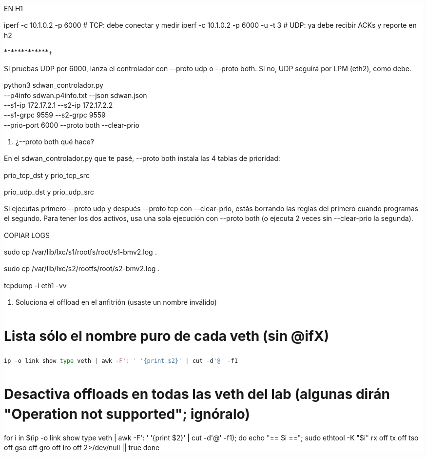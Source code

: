 
EN H1

iperf -c 10.1.0.2 -p 6000           # TCP: debe conectar y medir
iperf -c 10.1.0.2 -p 6000 -u -t 3   # UDP: ya debe recibir ACKs y reporte en h2


*************+



Si pruebas UDP por 6000, lanza el controlador con --proto udp o --proto both. Si no, UDP seguirá por LPM (eth2), como debe.

python3 sdwan_controlador.py \
  --p4info sdwan.p4info.txt --json sdwan.json \
  --s1-ip 172.17.2.1 --s2-ip 172.17.2.2 \
  --s1-grpc 9559     --s2-grpc 9559 \
  --prio-port 6000 --proto both --clear-prio


1) ¿--proto both qué hace?

En el sdwan_controlador.py que te pasé, --proto both instala las 4 tablas de prioridad:

prio_tcp_dst y prio_tcp_src

prio_udp_dst y prio_udp_src

Si ejecutas primero --proto udp y después --proto tcp con --clear-prio, estás borrando las reglas del primero cuando programas el segundo. Para tener los dos activos, usa una sola ejecución con --proto both (o ejecuta 2 veces sin --clear-prio la segunda).





COPIAR LOGS

sudo cp /var/lib/lxc/s1/rootfs/root/s1-bmv2.log .

sudo cp /var/lib/lxc/s2/rootfs/root/s2-bmv2.log .



tcpdump -i eth1 -vv






1) Soluciona el offload en el anfitrión (usaste un nombre inválido)
# Lista sólo el nombre puro de cada veth (sin @ifX)

```python
ip -o link show type veth | awk -F': ' '{print $2}' | cut -d'@' -f1

```
# Desactiva offloads en todas las veth del lab (algunas dirán "Operation not supported"; ignóralo)
for i in $(ip -o link show type veth | awk -F': ' '{print $2}' | cut -d'@' -f1); do
  echo "== $i ==";
  sudo ethtool -K "$i" rx off tx off tso off gso off gro off lro off 2>/dev/null || true
done
